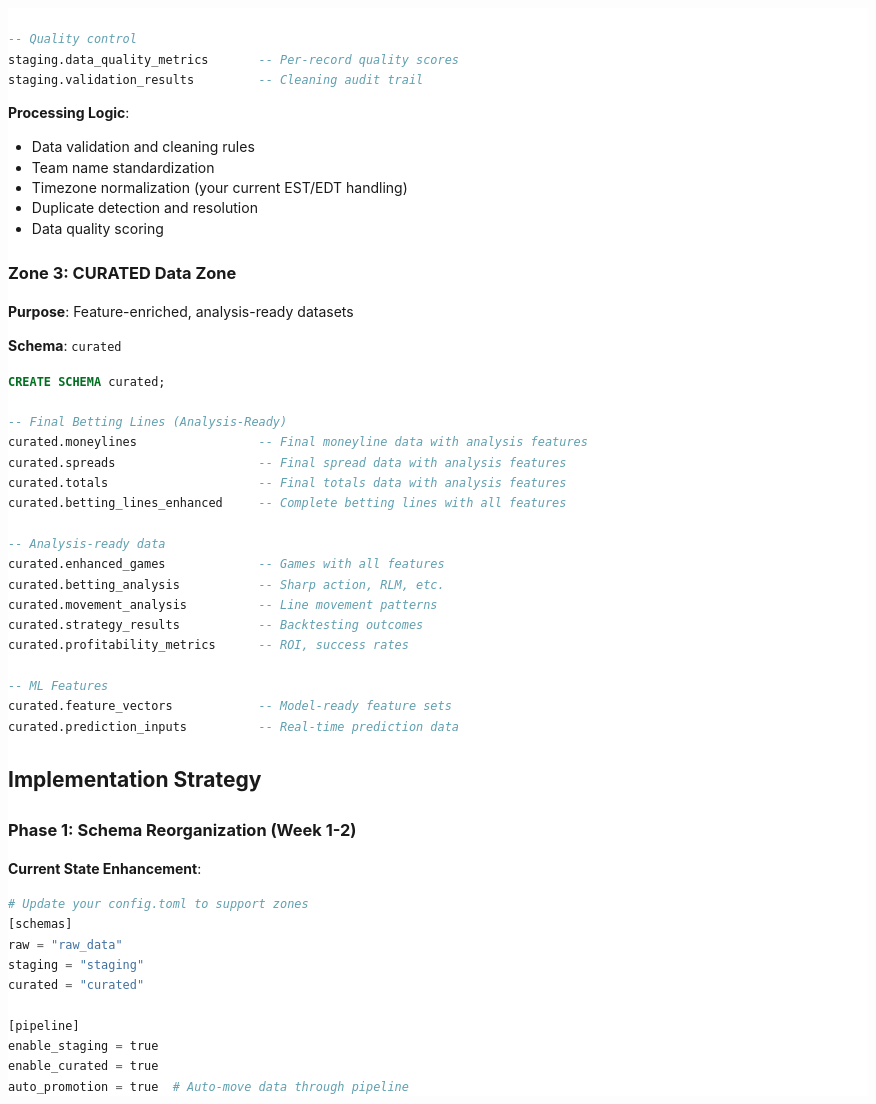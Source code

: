```sql

-- Quality control
staging.data_quality_metrics       -- Per-record quality scores
staging.validation_results         -- Cleaning audit trail
```

**Processing Logic**:
- Data validation and cleaning rules
- Team name standardization 
- Timezone normalization (your current EST/EDT handling)
- Duplicate detection and resolution
- Data quality scoring

### **Zone 3: CURATED Data Zone**
**Purpose**: Feature-enriched, analysis-ready datasets

**Schema**: `curated` 
```sql
CREATE SCHEMA curated;

-- Final Betting Lines (Analysis-Ready)
curated.moneylines                 -- Final moneyline data with analysis features
curated.spreads                    -- Final spread data with analysis features  
curated.totals                     -- Final totals data with analysis features
curated.betting_lines_enhanced     -- Complete betting lines with all features

-- Analysis-ready data
curated.enhanced_games             -- Games with all features
curated.betting_analysis           -- Sharp action, RLM, etc.
curated.movement_analysis          -- Line movement patterns
curated.strategy_results           -- Backtesting outcomes
curated.profitability_metrics      -- ROI, success rates

-- ML Features
curated.feature_vectors            -- Model-ready feature sets
curated.prediction_inputs          -- Real-time prediction data
```

## Implementation Strategy

### **Phase 1: Schema Reorganization** (Week 1-2)

**Current State Enhancement**:
```python
# Update your config.toml to support zones
[schemas]
raw = "raw_data"
staging = "staging" 
curated = "curated"

[pipeline]
enable_staging = true
enable_curated = true
auto_promotion = true  # Auto-move data through pipeline
```
